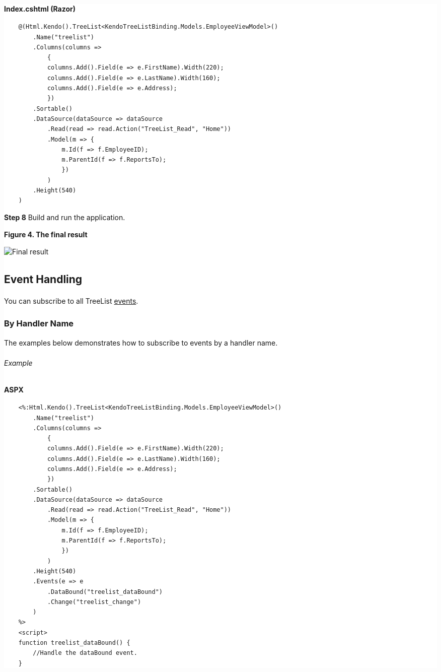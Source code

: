 **Index.cshtml (Razor)**

        @(Html.Kendo().TreeList<KendoTreeListBinding.Models.EmployeeViewModel>()
            .Name("treelist")
            .Columns(columns =>
                {
                columns.Add().Field(e => e.FirstName).Width(220);
                columns.Add().Field(e => e.LastName).Width(160);
                columns.Add().Field(e => e.Address);
                })
            .Sortable()
            .DataSource(dataSource => dataSource
                .Read(read => read.Action("TreeList_Read", "Home"))
                .Model(m => {
                    m.Id(f => f.EmployeeID);
                    m.ParentId(f => f.ReportsTo);
                    })
                )
            .Height(540)
        )

**Step 8** Build and run the application.

**Figure 4. The final result**

![Final result](/aspnet-mvc/helpers/treelist/images/treelist-bound.png)

## Event Handling

You can subscribe to all TreeList [events](/api/javascript/ui/treelist#events).

### By Handler Name

The examples below demonstrates how to subscribe to events by a handler name.

###### Example

**ASPX**

        <%:Html.Kendo().TreeList<KendoTreeListBinding.Models.EmployeeViewModel>()
            .Name("treelist")
            .Columns(columns =>
                {
                columns.Add().Field(e => e.FirstName).Width(220);
                columns.Add().Field(e => e.LastName).Width(160);
                columns.Add().Field(e => e.Address);
                })
            .Sortable()
            .DataSource(dataSource => dataSource
                .Read(read => read.Action("TreeList_Read", "Home"))
                .Model(m => {
                    m.Id(f => f.EmployeeID);
                    m.ParentId(f => f.ReportsTo);
                    })
                )
            .Height(540)
            .Events(e => e
                .DataBound("treelist_dataBound")
                .Change("treelist_change")
            )
        %>
        <script>
        function treelist_dataBound() {
            //Handle the dataBound event.
        }
